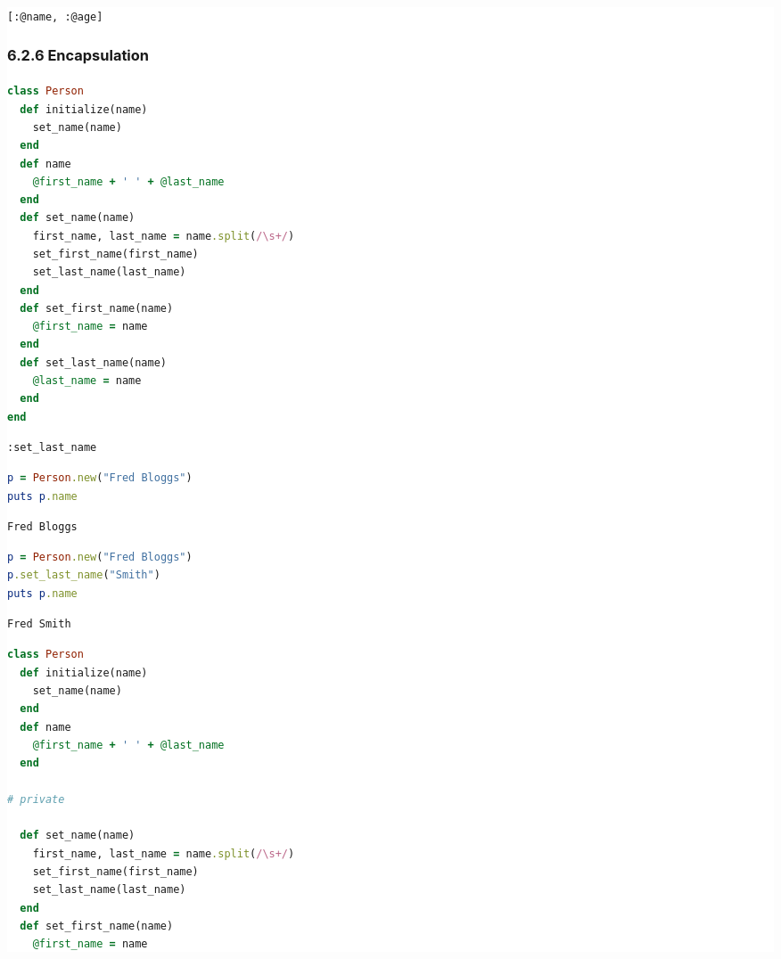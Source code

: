     [:@name, :@age]


### 6.2.6 Encapsulation


```ruby
class Person
  def initialize(name)
    set_name(name)
  end
  def name
    @first_name + ' ' + @last_name
  end
  def set_name(name)
    first_name, last_name = name.split(/\s+/)
    set_first_name(first_name)
    set_last_name(last_name)
  end
  def set_first_name(name)
    @first_name = name
  end
  def set_last_name(name)
    @last_name = name
  end
end
```




    :set_last_name




```ruby
p = Person.new("Fred Bloggs")
puts p.name
```

    Fred Bloggs



```ruby
p = Person.new("Fred Bloggs")
p.set_last_name("Smith")
puts p.name
```

    Fred Smith



```ruby
class Person
  def initialize(name)
    set_name(name)
  end
  def name
    @first_name + ' ' + @last_name
  end

# private

  def set_name(name)
    first_name, last_name = name.split(/\s+/)
    set_first_name(first_name)
    set_last_name(last_name)
  end
  def set_first_name(name)
    @first_name = name
```